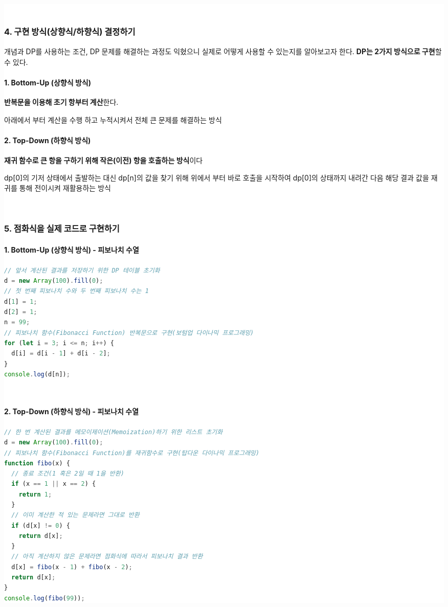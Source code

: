 <br/>

### 4. 구현 방식(상향식/하향식) 결정하기

개념과 DP를 사용하는 조건, DP 문제를 해결하는 과정도 익혔으니 실제로 어떻게 사용할 수 있는지를 알아보고자 한다. **DP는 2가지 방식으로 구현**할 수 있다.

#### 1. Bottom-Up (상향식 방식)

**반복문을 이용해 초기 항부터 계산**한다.

아래에서 부터 계산을 수행 하고 누적시켜서 전체 큰 문제를 해결하는 방식

#### 2. Top-Down (하향식 방식)

**재귀 함수로 큰 항을 구하기 위해 작은(이전) 항을 호출하는 방식**이다

dp[0]의 기저 상태에서 출발하는 대신 dp[n]의 값을 찾기 위해 위에서 부터 바로 호출을 시작하여 dp[0]의 상태까지 내려간 다음 해당 결과 값을 재귀를 통해 전이시켜 재활용하는 방식

<br/>

### 5. 점화식을 실제 코드로 구현하기

#### 1. Bottom-Up (상향식 방식) - 피보나치 수열

```javascript
// 앞서 계산된 결과를 저장하기 위한 DP 테이블 초기화
d = new Array(100).fill(0);
// 첫 번째 피보나치 수와 두 번째 피보나치 수는 1
d[1] = 1;
d[2] = 1;
n = 99;
// 피보나치 함수(Fibonacci Function) 반복문으로 구현(보텀업 다이나믹 프로그래밍)
for (let i = 3; i <= n; i++) {
  d[i] = d[i - 1] + d[i - 2];
}
console.log(d[n]);
```

<br/>

#### 2. Top-Down (하향식 방식) - 피보나치 수열

```javascript
// 한 번 계산된 결과를 메모이제이션(Memoization)하기 위한 리스트 초기화
d = new Array(100).fill(0);
// 피보나치 함수(Fibonacci Function)를 재귀함수로 구현(탑다운 다이나믹 프로그래밍)
function fibo(x) {
  // 종료 조건(1 혹은 2일 때 1을 반환)
  if (x == 1 || x == 2) {
    return 1;
  }
  // 이미 계산한 적 있는 문제라면 그대로 반환
  if (d[x] != 0) {
    return d[x];
  }
  // 아직 계산하지 않은 문제라면 점화식에 따라서 피보나치 결과 반환
  d[x] = fibo(x - 1) + fibo(x - 2);
  return d[x];
}
console.log(fibo(99));
```
